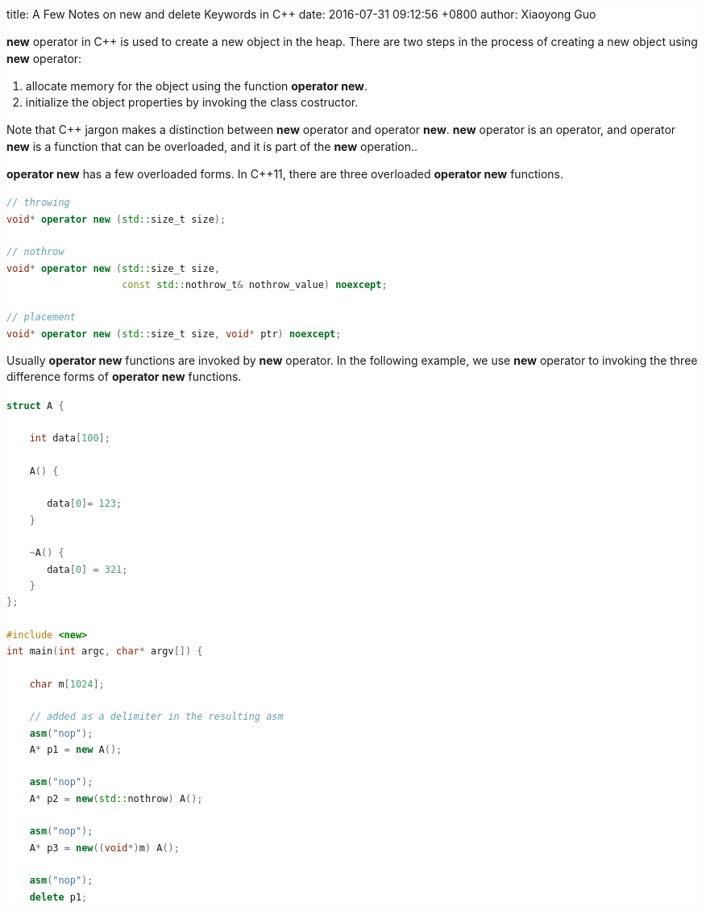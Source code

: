 title: A Few Notes on new and delete Keywords in C++
date: 2016-07-31 09:12:56 +0800
author: Xiaoyong Guo

**new** operator in C++ is used to create a new object in the heap.
There are two steps in the process of creating 
a new object using **new** operator: 

1. allocate memory for the object using the function **operator new**. 
2. initialize the object properties by invoking the class costructor. 

Note that C++ jargon makes a distinction between **new** operator 
and operator **new**. **new** operator is an operator, 
and operator **new** is a function that can be overloaded, 
and it is part of the **new** operation..

**operator new** has a few overloaded forms. In C++11, there are three
overloaded **operator new** functions. 

```c++
// throwing 
void* operator new (std::size_t size);

// nothrow 
void* operator new (std::size_t size, 
                    const std::nothrow_t& nothrow_value) noexcept;

// placement 
void* operator new (std::size_t size, void* ptr) noexcept;
```

Usually **operator new** functions are invoked by **new** operator.
In the following example, we use **new** operator to invoking the three
difference forms of **operator new** functions.

```c++
struct A {

    int data[100];

    A() {

       data[0]= 123;
    }

    ~A() {
       data[0] = 321;
    }
};

#include <new>
int main(int argc, char* argv[]) {

    char m[1024];

    // added as a delimiter in the resulting asm
    asm("nop"); 
    A* p1 = new A();

    asm("nop");
    A* p2 = new(std::nothrow) A();

    asm("nop");
    A* p3 = new((void*)m) A();

    asm("nop");
    delete p1;
```